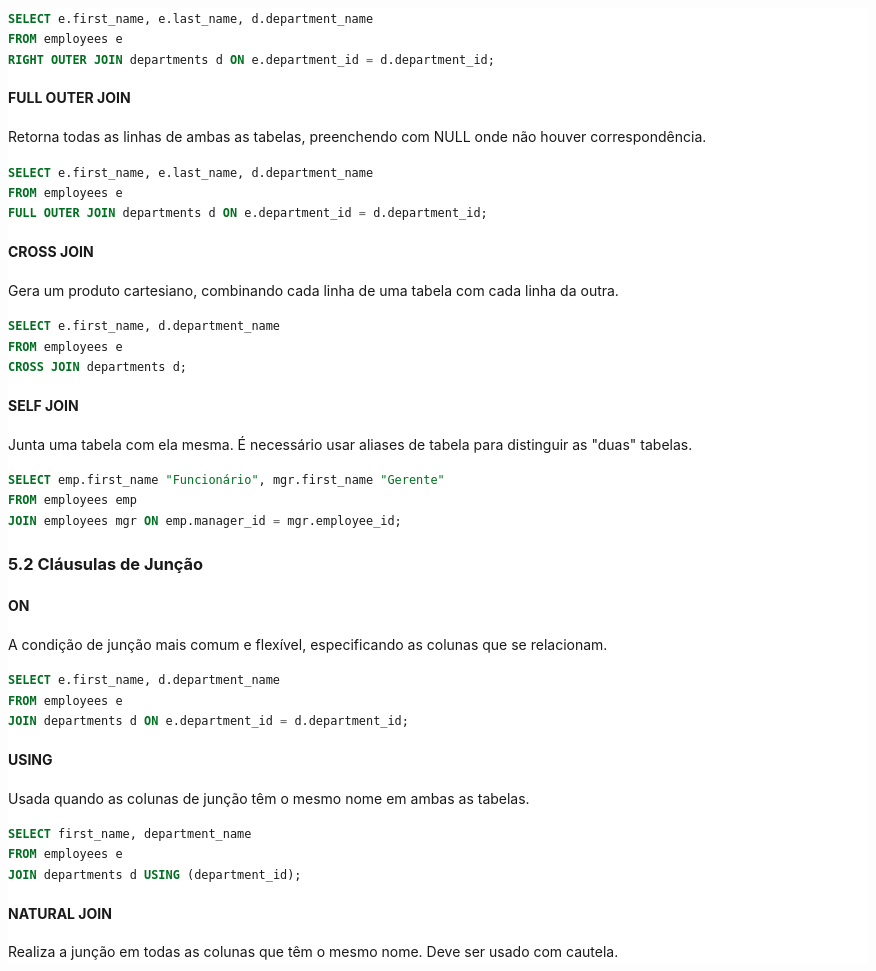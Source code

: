 ```sql
SELECT e.first_name, e.last_name, d.department_name
FROM employees e
RIGHT OUTER JOIN departments d ON e.department_id = d.department_id;
```

#### FULL OUTER JOIN
Retorna todas as linhas de ambas as tabelas, preenchendo com NULL onde não houver correspondência.

```sql
SELECT e.first_name, e.last_name, d.department_name
FROM employees e
FULL OUTER JOIN departments d ON e.department_id = d.department_id;
```

#### CROSS JOIN
Gera um produto cartesiano, combinando cada linha de uma tabela com cada linha da outra.

```sql
SELECT e.first_name, d.department_name
FROM employees e
CROSS JOIN departments d;
```

#### SELF JOIN
Junta uma tabela com ela mesma. É necessário usar aliases de tabela para distinguir as "duas" tabelas.

```sql
SELECT emp.first_name "Funcionário", mgr.first_name "Gerente"
FROM employees emp
JOIN employees mgr ON emp.manager_id = mgr.employee_id;
```

### 5.2 Cláusulas de Junção

#### ON
A condição de junção mais comum e flexível, especificando as colunas que se relacionam.

```sql
SELECT e.first_name, d.department_name
FROM employees e
JOIN departments d ON e.department_id = d.department_id;
```

#### USING
Usada quando as colunas de junção têm o mesmo nome em ambas as tabelas.

```sql
SELECT first_name, department_name
FROM employees e
JOIN departments d USING (department_id);
```

#### NATURAL JOIN
Realiza a junção em todas as colunas que têm o mesmo nome. Deve ser usado com cautela.
